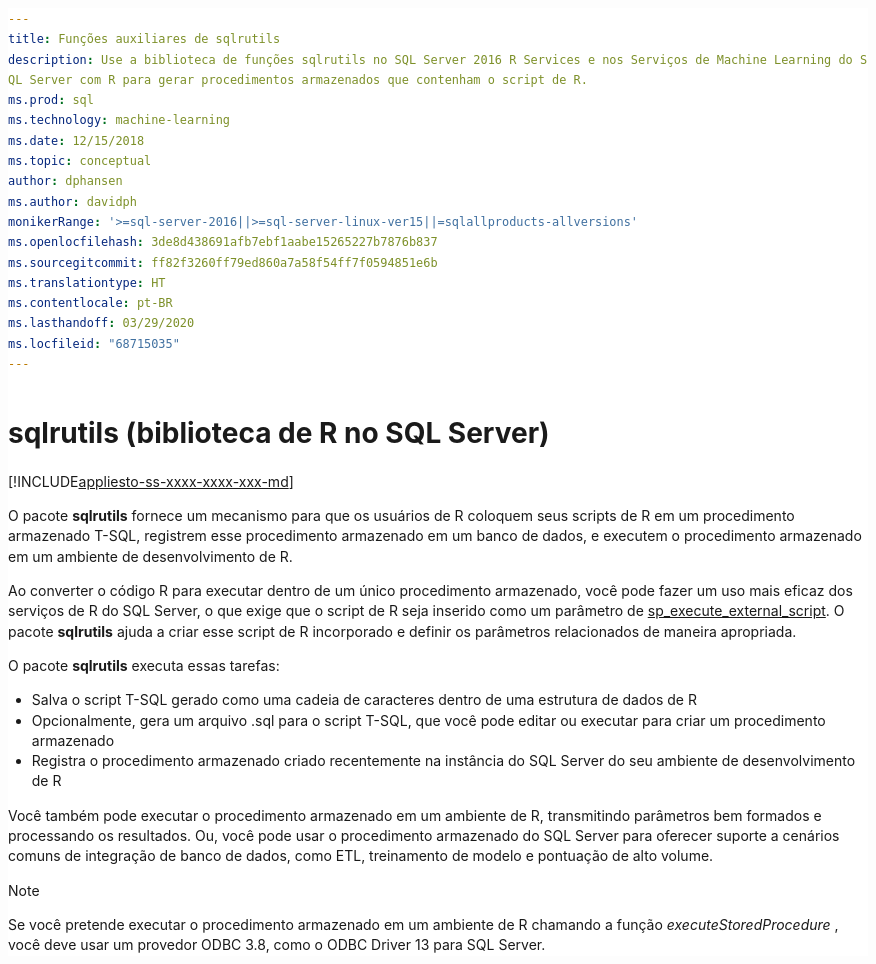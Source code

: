 ```yaml
---
title: Funções auxiliares de sqlrutils
description: Use a biblioteca de funções sqlrutils no SQL Server 2016 R Services e nos Serviços de Machine Learning do SQL Server com R para gerar procedimentos armazenados que contenham o script de R.
ms.prod: sql
ms.technology: machine-learning
ms.date: 12/15/2018
ms.topic: conceptual
author: dphansen
ms.author: davidph
monikerRange: '>=sql-server-2016||>=sql-server-linux-ver15||=sqlallproducts-allversions'
ms.openlocfilehash: 3de8d438691afb7ebf1aabe15265227b7876b837
ms.sourcegitcommit: ff82f3260ff79ed860a7a58f54ff7f0594851e6b
ms.translationtype: HT
ms.contentlocale: pt-BR
ms.lasthandoff: 03/29/2020
ms.locfileid: "68715035"
---
```

# <a name="sqlrutils-r-library-in-sql-server"></a>sqlrutils (biblioteca de R no SQL Server)
[!INCLUDE[appliesto-ss-xxxx-xxxx-xxx-md](../../includes/appliesto-ss-xxxx-xxxx-xxx-md.md)]

O pacote **sqlrutils** fornece um mecanismo para que os usuários de R coloquem seus scripts de R em um procedimento armazenado T-SQL, registrem esse procedimento armazenado em um banco de dados, e executem o procedimento armazenado em um ambiente de desenvolvimento de R. 

Ao converter o código R para executar dentro de um único procedimento armazenado, você pode fazer um uso mais eficaz dos serviços de R do SQL Server, o que exige que o script de R seja inserido como um parâmetro de [sp_execute_external_script](../../relational-databases/system-stored-procedures/sp-execute-external-script-transact-sql.md). O pacote **sqlrutils** ajuda a criar esse script de R incorporado e definir os parâmetros relacionados de maneira apropriada.

O pacote **sqlrutils** executa essas tarefas:

- Salva o script T-SQL gerado como uma cadeia de caracteres dentro de uma estrutura de dados de R
- Opcionalmente, gera um arquivo .sql para o script T-SQL, que você pode editar ou executar para criar um procedimento armazenado
- Registra o procedimento armazenado criado recentemente na instância do SQL Server do seu ambiente de desenvolvimento de R

Você também pode executar o procedimento armazenado em um ambiente de R, transmitindo parâmetros bem formados e processando os resultados. Ou, você pode usar o procedimento armazenado do SQL Server para oferecer suporte a cenários comuns de integração de banco de dados, como ETL, treinamento de modelo e pontuação de alto volume.

  > [!NOTE]
  > Se você pretende executar o procedimento armazenado em um ambiente de R chamando a função *executeStoredProcedure* , você deve usar um provedor ODBC 3.8, como o ODBC Driver 13 para SQL Server.  
  